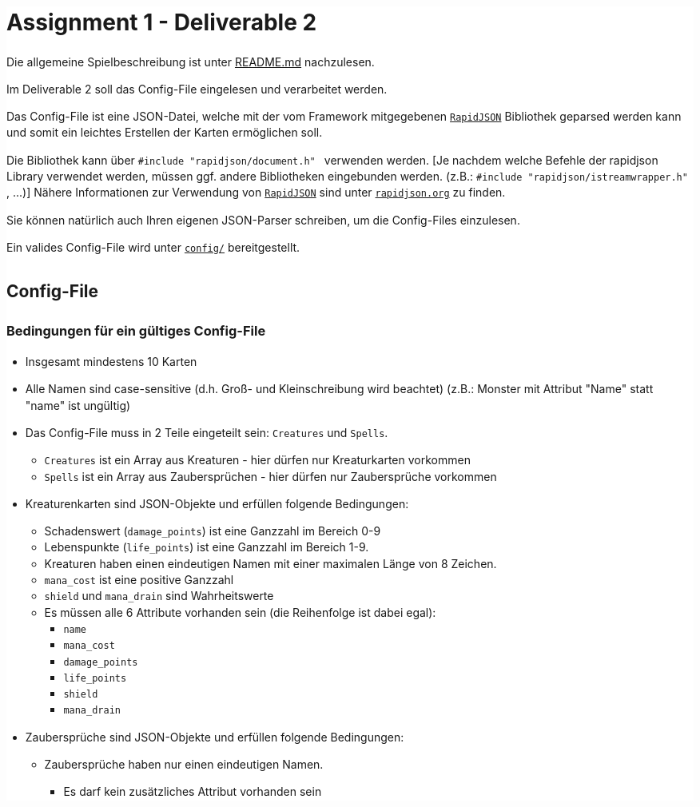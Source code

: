 # Assignment 1 - Deliverable 2

Die allgemeine Spielbeschreibung ist unter [README.md](../README.md) nachzulesen.



Im Deliverable 2 soll das Config-File eingelesen und verarbeitet werden. 

Das Config-File ist eine JSON-Datei, welche mit der vom Framework mitgegebenen [`RapidJSON`](https://rapidjson.org/) Bibliothek geparsed werden kann und somit ein leichtes Erstellen der Karten ermöglichen soll.

Die Bibliothek kann über `#include "rapidjson/document.h" ` verwenden werden. [Je nachdem welche Befehle der rapidjson Library verwendet werden, müssen ggf. andere Bibliotheken eingebunden werden. (z.B.: `#include "rapidjson/istreamwrapper.h" `, ...)] Nähere Informationen zur Verwendung von [`RapidJSON`](https://rapidjson.org/) sind unter [`rapidjson.org`](https://rapidjson.org/) zu finden.

Sie können natürlich auch Ihren eigenen JSON-Parser schreiben, um die Config-Files einzulesen.

Ein valides Config-File wird unter [`config/`](../config/config01.json) bereitgestellt.


## Config-File

### Bedingungen für ein gültiges Config-File

- Insgesamt mindestens 10 Karten

- Alle Namen sind case-sensitive (d.h. Groß- und Kleinschreibung wird beachtet) 
  (z.B.: Monster mit Attribut "Name" statt "name" ist ungültig)

- Das Config-File muss in 2 Teile eingeteilt sein: `Creatures` und `Spells`.

  - `Creatures` ist ein Array aus Kreaturen - hier dürfen nur Kreaturkarten vorkommen
  - `Spells` ist ein Array aus Zaubersprüchen - hier dürfen nur Zaubersprüche vorkommen

- Kreaturenkarten sind JSON-Objekte und erfüllen folgende Bedingungen:

  - Schadenswert (`damage_points`) ist eine Ganzzahl im Bereich 0-9
  - Lebenspunkte (`life_points`) ist eine Ganzzahl im Bereich 1-9.
  - Kreaturen haben einen eindeutigen Namen mit einer maximalen Länge von 8 Zeichen.
  - `mana_cost` ist eine positive Ganzzahl
  - `shield` und `mana_drain` sind Wahrheitswerte
  - Es müssen alle 6 Attribute vorhanden sein (die Reihenfolge ist dabei egal): 
    - `name`
    - `mana_cost`
    - `damage_points`
    - `life_points`
    - `shield`
    - `mana_drain`

- Zaubersprüche sind JSON-Objekte und erfüllen folgende Bedingungen:

  - Zaubersprüche haben nur einen eindeutigen Namen.

    - Es darf kein zusätzliches Attribut vorhanden sein
